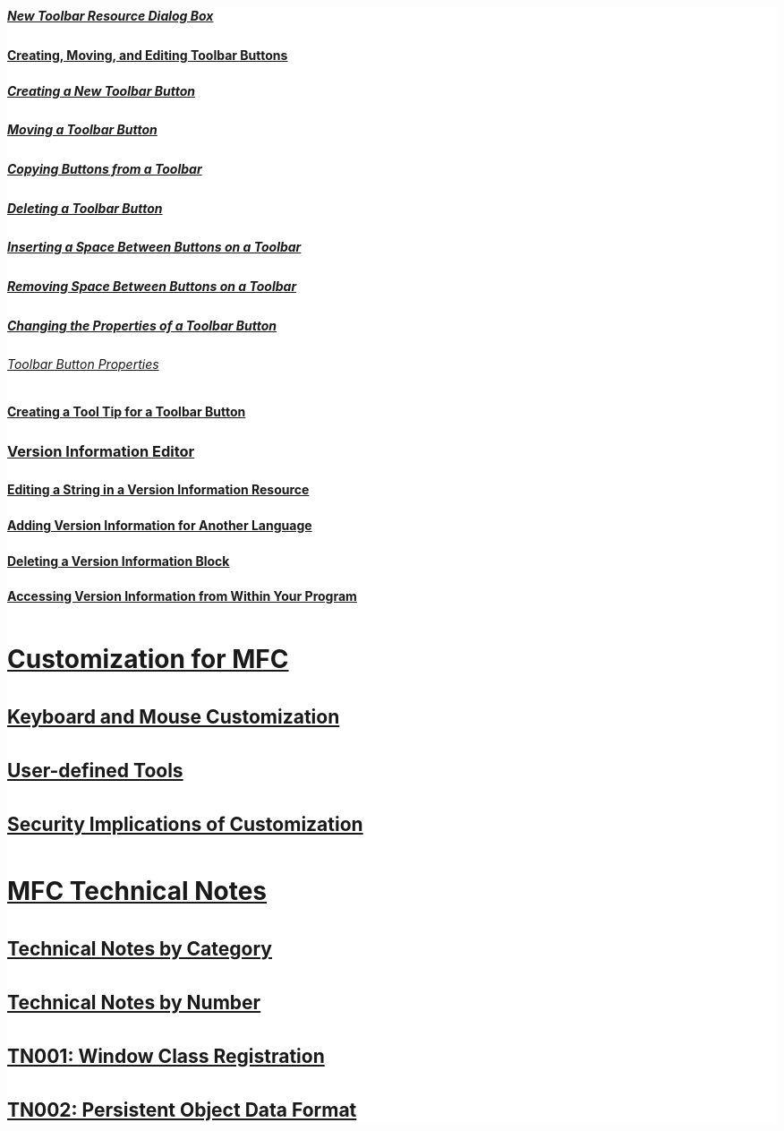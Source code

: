 ##### [New Toolbar Resource Dialog Box](new-toolbar-resource-dialog-box.md)
#### [Creating, Moving, and Editing Toolbar Buttons](creating-moving-and-editing-toolbar-buttons.md)
##### [Creating a New Toolbar Button](creating-a-new-toolbar-button.md)
##### [Moving a Toolbar Button](moving-a-toolbar-button.md)
##### [Copying Buttons from a Toolbar](copying-buttons-from-a-toolbar.md)
##### [Deleting a Toolbar Button](deleting-a-toolbar-button.md)
##### [Inserting a Space Between Buttons on a Toolbar](inserting-a-space-between-buttons-on-a-toolbar.md)
##### [Removing Space Between Buttons on a Toolbar](removing-space-between-buttons-on-a-toolbar.md)
##### [Changing the Properties of a Toolbar Button](changing-the-properties-of-a-toolbar-button.md)
###### [Toolbar Button Properties](toolbar-button-properties.md)
#### [Creating a Tool Tip for a Toolbar Button](creating-a-tool-tip-for-a-toolbar-button.md)
### [Version Information Editor](version-information-editor.md)
#### [Editing a String in a Version Information Resource](editing-a-string-in-a-version-information-resource.md)
#### [Adding Version Information for Another Language](adding-version-information-for-another-language.md)
#### [Deleting a Version Information Block](deleting-a-version-information-block.md)
#### [Accessing Version Information from Within Your Program](accessing-version-information-from-within-your-program.md)
# [Customization for MFC](customization-for-mfc.md)
## [Keyboard and Mouse Customization](keyboard-and-mouse-customization.md)
## [User-defined Tools](user-defined-tools.md)
## [Security Implications of Customization](security-implications-of-customization.md)
# [MFC Technical Notes](mfc-technical-notes.md)
## [Technical Notes by Category](technical-notes-by-category.md)
## [Technical Notes by Number](technical-notes-by-number.md)
## [TN001: Window Class Registration](tn001-window-class-registration.md)
## [TN002: Persistent Object Data Format](tn002-persistent-object-data-format.md)